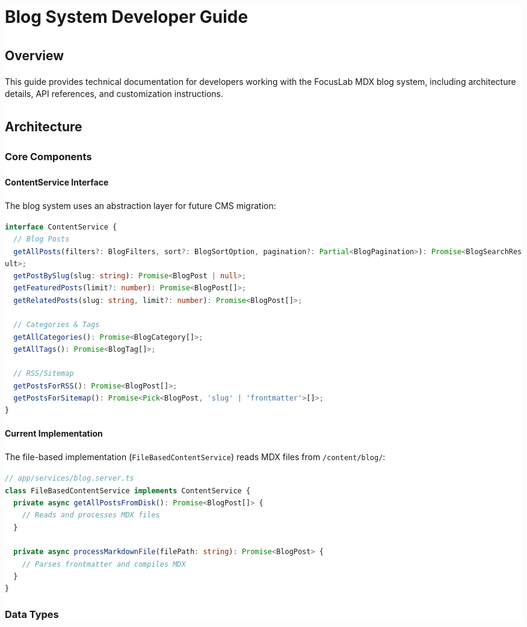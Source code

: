 # Blog System Developer Guide

## Overview

This guide provides technical documentation for developers working with the FocusLab MDX blog system, including architecture details, API references, and customization instructions.

## Architecture

### Core Components

#### ContentService Interface

The blog system uses an abstraction layer for future CMS migration:

```typescript
interface ContentService {
  // Blog Posts
  getAllPosts(filters?: BlogFilters, sort?: BlogSortOption, pagination?: Partial<BlogPagination>): Promise<BlogSearchResult>;
  getPostBySlug(slug: string): Promise<BlogPost | null>;
  getFeaturedPosts(limit?: number): Promise<BlogPost[]>;
  getRelatedPosts(slug: string, limit?: number): Promise<BlogPost[]>;
  
  // Categories & Tags
  getAllCategories(): Promise<BlogCategory[]>;
  getAllTags(): Promise<BlogTag[]>;
  
  // RSS/Sitemap
  getPostsForRSS(): Promise<BlogPost[]>;
  getPostsForSitemap(): Promise<Pick<BlogPost, 'slug' | 'frontmatter'>[]>;
}
```

#### Current Implementation

The file-based implementation (`FileBasedContentService`) reads MDX files from `/content/blog/`:

```typescript
// app/services/blog.server.ts
class FileBasedContentService implements ContentService {
  private async getAllPostsFromDisk(): Promise<BlogPost[]> {
    // Reads and processes MDX files
  }
  
  private async processMarkdownFile(filePath: string): Promise<BlogPost> {
    // Parses frontmatter and compiles MDX
  }
}
```

### Data Types
